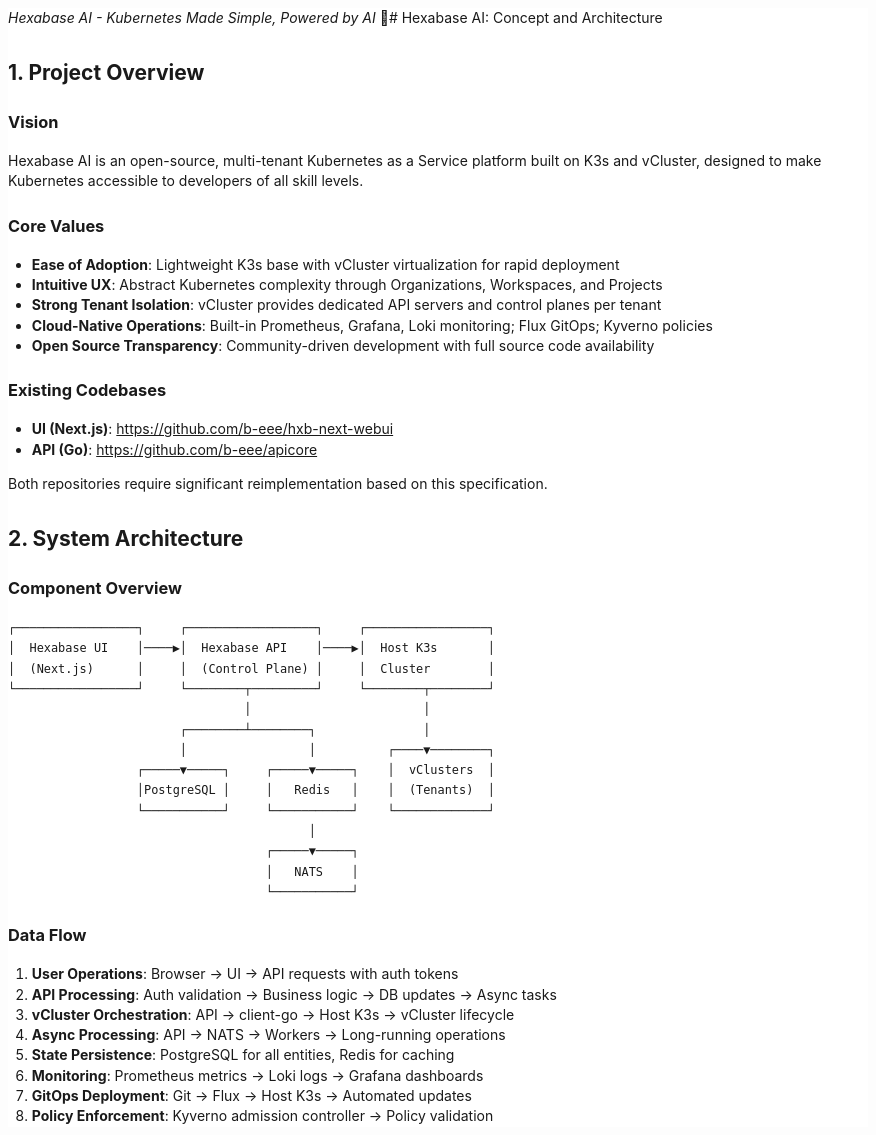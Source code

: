 
*Hexabase AI - Kubernetes Made Simple, Powered by AI* 🚀# Hexabase AI: Concept and Architecture

## 1. Project Overview

### Vision

Hexabase AI is an open-source, multi-tenant Kubernetes as a Service platform built on K3s and vCluster, designed to make Kubernetes accessible to developers of all skill levels.

### Core Values

- **Ease of Adoption**: Lightweight K3s base with vCluster virtualization for rapid deployment
- **Intuitive UX**: Abstract Kubernetes complexity through Organizations, Workspaces, and Projects
- **Strong Tenant Isolation**: vCluster provides dedicated API servers and control planes per tenant
- **Cloud-Native Operations**: Built-in Prometheus, Grafana, Loki monitoring; Flux GitOps; Kyverno policies
- **Open Source Transparency**: Community-driven development with full source code availability

### Existing Codebases

- **UI (Next.js)**: https://github.com/b-eee/hxb-next-webui
- **API (Go)**: https://github.com/b-eee/apicore

Both repositories require significant reimplementation based on this specification.

## 2. System Architecture

### Component Overview

```
┌─────────────────┐     ┌──────────────────┐     ┌─────────────────┐
│  Hexabase UI    │────▶│  Hexabase API    │────▶│  Host K3s       │
│  (Next.js)      │     │  (Control Plane) │     │  Cluster        │
└─────────────────┘     └────────┬─────────┘     └────────┬────────┘
                                 │                        │
                        ┌────────┴────────┐               │
                        │                 │          ┌────▼────────┐
                  ┌─────▼─────┐     ┌─────▼─────┐    │  vClusters  │
                  │PostgreSQL │     │   Redis   │    │  (Tenants)  │
                  └───────────┘     └───────────┘    └─────────────┘
                                          │
                                    ┌─────▼─────┐
                                    │   NATS    │
                                    └───────────┘
```

### Data Flow

1. **User Operations**: Browser → UI → API requests with auth tokens
2. **API Processing**: Auth validation → Business logic → DB updates → Async tasks
3. **vCluster Orchestration**: API → client-go → Host K3s → vCluster lifecycle
4. **Async Processing**: API → NATS → Workers → Long-running operations
5. **State Persistence**: PostgreSQL for all entities, Redis for caching
6. **Monitoring**: Prometheus metrics → Loki logs → Grafana dashboards
7. **GitOps Deployment**: Git → Flux → Host K3s → Automated updates
8. **Policy Enforcement**: Kyverno admission controller → Policy validation
